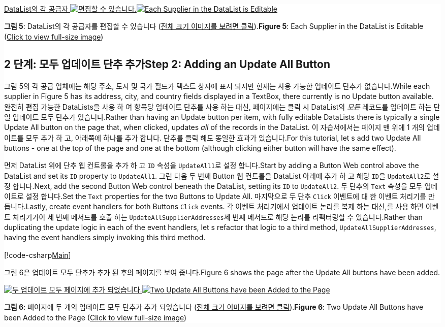 <span data-ttu-id="fe9e1-146">[DataList의 각 공급자 ![편집할 수 있습니다.](performing-batch-updates-cs/_static/image14.png)](performing-batch-updates-cs/_static/image13.png)</span><span class="sxs-lookup"><span data-stu-id="fe9e1-146">[![Each Supplier in the DataList is Editable](performing-batch-updates-cs/_static/image14.png)](performing-batch-updates-cs/_static/image13.png)</span></span>

<span data-ttu-id="fe9e1-147">**그림 5**: DataList의 각 공급자를 편집할 수 있습니다 ([전체 크기 이미지를 보려면 클릭](performing-batch-updates-cs/_static/image15.png)).</span><span class="sxs-lookup"><span data-stu-id="fe9e1-147">**Figure 5**: Each Supplier in the DataList is Editable ([Click to view full-size image](performing-batch-updates-cs/_static/image15.png))</span></span>

## <a name="step-2-adding-an-update-all-button"></a><span data-ttu-id="fe9e1-148">2 단계: 모두 업데이트 단추 추가</span><span class="sxs-lookup"><span data-stu-id="fe9e1-148">Step 2: Adding an Update All Button</span></span>

<span data-ttu-id="fe9e1-149">그림 5의 각 공급 업체에는 해당 주소, 도시 및 국가 필드가 텍스트 상자에 표시 되지만 현재는 사용 가능한 업데이트 단추가 없습니다.</span><span class="sxs-lookup"><span data-stu-id="fe9e1-149">While each supplier in Figure 5 has its address, city, and country fields displayed in a TextBox, there currently is no Update button available.</span></span> <span data-ttu-id="fe9e1-150">완전히 편집 가능한 DataLists을 사용 하 여 항목당 업데이트 단추를 사용 하는 대신, 페이지에는 클릭 시 DataList의 *모든* 레코드를 업데이트 하는 단일 업데이트 모두 단추가 있습니다.</span><span class="sxs-lookup"><span data-stu-id="fe9e1-150">Rather than having an Update button per item, with fully editable DataLists there is typically a single Update All button on the page that, when clicked, updates *all* of the records in the DataList.</span></span> <span data-ttu-id="fe9e1-151">이 자습서에서는 페이지 맨 위에 1 개의 업데이트를 모두 추가 하 고, 아래쪽에 하나를 추가 합니다. 단추를 클릭 해도 동일한 효과가 있습니다.</span><span class="sxs-lookup"><span data-stu-id="fe9e1-151">For this tutorial, let s add two Update All buttons - one at the top of the page and one at the bottom (although clicking either button will have the same effect).</span></span>

<span data-ttu-id="fe9e1-152">먼저 DataList 위에 단추 웹 컨트롤을 추가 하 고 `ID` 속성을 `UpdateAll1`로 설정 합니다.</span><span class="sxs-lookup"><span data-stu-id="fe9e1-152">Start by adding a Button Web control above the DataList and set its `ID` property to `UpdateAll1`.</span></span> <span data-ttu-id="fe9e1-153">그런 다음 두 번째 Button 웹 컨트롤을 DataList 아래에 추가 하 고 해당 `ID`을 `UpdateAll2`로 설정 합니다.</span><span class="sxs-lookup"><span data-stu-id="fe9e1-153">Next, add the second Button Web control beneath the DataList, setting its `ID` to `UpdateAll2`.</span></span> <span data-ttu-id="fe9e1-154">두 단추의 `Text` 속성을 모두 업데이트로 설정 합니다.</span><span class="sxs-lookup"><span data-stu-id="fe9e1-154">Set the `Text` properties for the two Buttons to Update All.</span></span> <span data-ttu-id="fe9e1-155">마지막으로 두 단추 `Click` 이벤트에 대 한 이벤트 처리기를 만듭니다.</span><span class="sxs-lookup"><span data-stu-id="fe9e1-155">Lastly, create event handlers for both Buttons `Click` events.</span></span> <span data-ttu-id="fe9e1-156">각 이벤트 처리기에서 업데이트 논리를 복제 하는 대신,를 사용 하면 이벤트 처리기가이 세 번째 메서드를 호출 하는 `UpdateAllSupplierAddresses`세 번째 메서드로 해당 논리를 리팩터링할 수 있습니다.</span><span class="sxs-lookup"><span data-stu-id="fe9e1-156">Rather than duplicating the update logic in each of the event handlers, let s refactor that logic to a third method, `UpdateAllSupplierAddresses`, having the event handlers simply invoking this third method.</span></span>

[!code-csharp[Main](performing-batch-updates-cs/samples/sample3.cs)]

<span data-ttu-id="fe9e1-157">그림 6은 업데이트 모두 단추가 추가 된 후의 페이지를 보여 줍니다.</span><span class="sxs-lookup"><span data-stu-id="fe9e1-157">Figure 6 shows the page after the Update All buttons have been added.</span></span>

<span data-ttu-id="fe9e1-158">[![두 업데이트 모두 페이지에 추가 되었습니다.](performing-batch-updates-cs/_static/image17.png)](performing-batch-updates-cs/_static/image16.png)</span><span class="sxs-lookup"><span data-stu-id="fe9e1-158">[![Two Update All Buttons have been Added to the Page](performing-batch-updates-cs/_static/image17.png)](performing-batch-updates-cs/_static/image16.png)</span></span>

<span data-ttu-id="fe9e1-159">**그림 6**: 페이지에 두 개의 업데이트 모두 단추가 추가 되었습니다 ([전체 크기 이미지를 보려면 클릭](performing-batch-updates-cs/_static/image18.png)).</span><span class="sxs-lookup"><span data-stu-id="fe9e1-159">**Figure 6**: Two Update All Buttons have been Added to the Page ([Click to view full-size image](performing-batch-updates-cs/_static/image18.png))</span></span>
